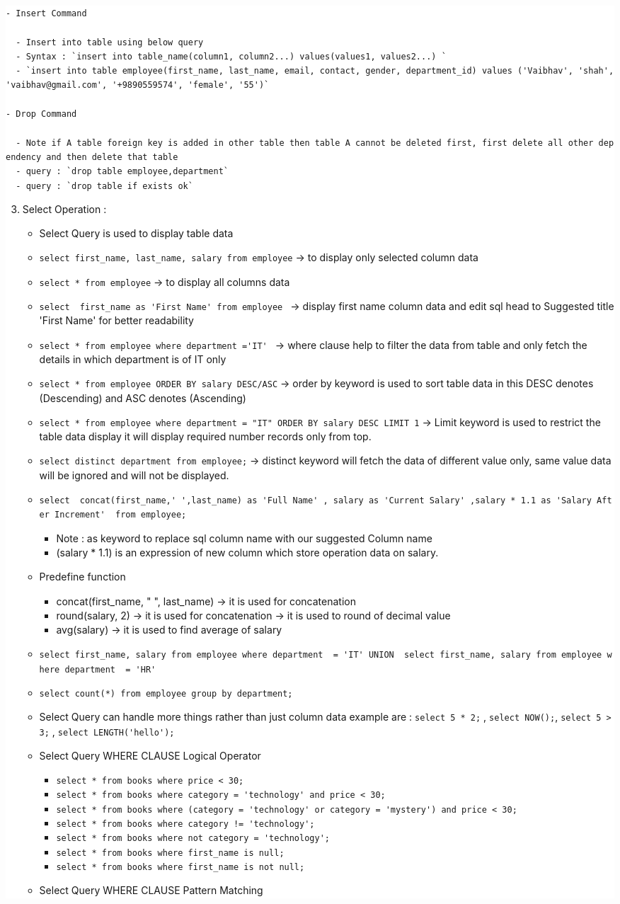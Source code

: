     - Insert Command

      - Insert into table using below query
      - Syntax : `insert into table_name(column1, column2...) values(values1, values2...) `
      - `insert into table employee(first_name, last_name, email, contact, gender, department_id) values ('Vaibhav', 'shah', 'vaibhav@gmail.com', '+9890559574', 'female', '55')`

    - Drop Command

      - Note if A table foreign key is added in other table then table A cannot be deleted first, first delete all other dependency and then delete that table
      - query : `drop table employee,department`
      - query : `drop table if exists ok`

3.  Select Operation :

    - Select Query is used to display table data
    - `select first_name, last_name, salary from employee` -> to display only selected column data
    - `select * from employee` -> to display all columns data
    - `select  first_name as 'First Name' from employee ` -> display first name column data and edit sql head to Suggested title 'First Name' for better readability
    - `select * from employee where department ='IT' ` -> where clause help to filter the data from table and only fetch the details in which department is of IT only
    - `select * from employee ORDER BY salary DESC/ASC` -> order by keyword is used to sort table data in this DESC denotes (Descending) and ASC denotes (Ascending)
    - `select * from employee where department = "IT" ORDER BY salary DESC LIMIT 1` -> Limit keyword is used to restrict the table data display it will display required number records only from top.
    - `select distinct department from employee;` -> distinct keyword will fetch the data of different value only, same value data will be ignored and will not be displayed.
    - `select  concat(first_name,' ',last_name) as 'Full Name' , salary as 'Current Salary' ,salary * 1.1 as 'Salary After Increment'  from employee;`
      - Note : as keyword to replace sql column name with our suggested Column name
      - (salary \* 1.1) is an expression of new column which store operation data on salary.
    - Predefine function
      - concat(first_name, " ", last_name) -> it is used for concatenation
      - round(salary, 2) -> it is used for concatenation -> it is used to round of decimal value
      - avg(salary) -> it is used to find average of salary
    - `select first_name, salary from employee where department  = 'IT' UNION  select first_name, salary from employee where department  = 'HR' `
    - `select count(*) from employee group by department;`
    - Select Query can handle more things rather than just column data example are : `select 5 * 2;` , `select NOW();`, `select 5 > 3;` , `select LENGTH('hello');`

    - Select Query WHERE CLAUSE Logical Operator

      - `select * from books where price < 30;`
      - `select * from books where category = 'technology' and price < 30;`
      - `select * from books where (category = 'technology' or category = 'mystery') and price < 30;`
      - `select * from books where category != 'technology';`
      - `select * from books where not category = 'technology';`
      - `select * from books where first_name is null;`
      - `select * from books where first_name is not null;`

    - Select Query WHERE CLAUSE Pattern Matching
